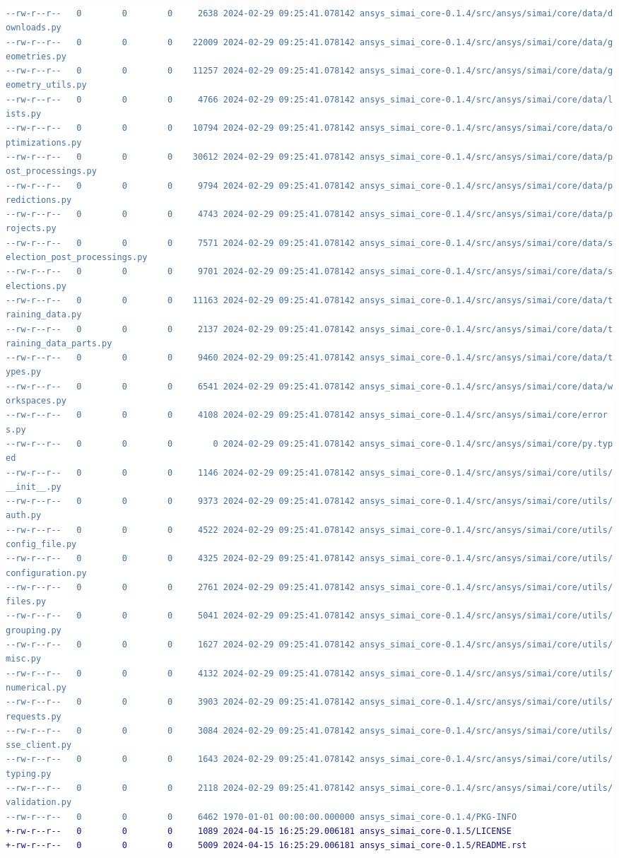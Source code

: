 ```diff
--rw-r--r--   0        0        0     2638 2024-02-29 09:25:41.078142 ansys_simai_core-0.1.4/src/ansys/simai/core/data/downloads.py
--rw-r--r--   0        0        0    22009 2024-02-29 09:25:41.078142 ansys_simai_core-0.1.4/src/ansys/simai/core/data/geometries.py
--rw-r--r--   0        0        0    11257 2024-02-29 09:25:41.078142 ansys_simai_core-0.1.4/src/ansys/simai/core/data/geometry_utils.py
--rw-r--r--   0        0        0     4766 2024-02-29 09:25:41.078142 ansys_simai_core-0.1.4/src/ansys/simai/core/data/lists.py
--rw-r--r--   0        0        0    10794 2024-02-29 09:25:41.078142 ansys_simai_core-0.1.4/src/ansys/simai/core/data/optimizations.py
--rw-r--r--   0        0        0    30612 2024-02-29 09:25:41.078142 ansys_simai_core-0.1.4/src/ansys/simai/core/data/post_processings.py
--rw-r--r--   0        0        0     9794 2024-02-29 09:25:41.078142 ansys_simai_core-0.1.4/src/ansys/simai/core/data/predictions.py
--rw-r--r--   0        0        0     4743 2024-02-29 09:25:41.078142 ansys_simai_core-0.1.4/src/ansys/simai/core/data/projects.py
--rw-r--r--   0        0        0     7571 2024-02-29 09:25:41.078142 ansys_simai_core-0.1.4/src/ansys/simai/core/data/selection_post_processings.py
--rw-r--r--   0        0        0     9701 2024-02-29 09:25:41.078142 ansys_simai_core-0.1.4/src/ansys/simai/core/data/selections.py
--rw-r--r--   0        0        0    11163 2024-02-29 09:25:41.078142 ansys_simai_core-0.1.4/src/ansys/simai/core/data/training_data.py
--rw-r--r--   0        0        0     2137 2024-02-29 09:25:41.078142 ansys_simai_core-0.1.4/src/ansys/simai/core/data/training_data_parts.py
--rw-r--r--   0        0        0     9460 2024-02-29 09:25:41.078142 ansys_simai_core-0.1.4/src/ansys/simai/core/data/types.py
--rw-r--r--   0        0        0     6541 2024-02-29 09:25:41.078142 ansys_simai_core-0.1.4/src/ansys/simai/core/data/workspaces.py
--rw-r--r--   0        0        0     4108 2024-02-29 09:25:41.078142 ansys_simai_core-0.1.4/src/ansys/simai/core/errors.py
--rw-r--r--   0        0        0        0 2024-02-29 09:25:41.078142 ansys_simai_core-0.1.4/src/ansys/simai/core/py.typed
--rw-r--r--   0        0        0     1146 2024-02-29 09:25:41.078142 ansys_simai_core-0.1.4/src/ansys/simai/core/utils/__init__.py
--rw-r--r--   0        0        0     9373 2024-02-29 09:25:41.078142 ansys_simai_core-0.1.4/src/ansys/simai/core/utils/auth.py
--rw-r--r--   0        0        0     4522 2024-02-29 09:25:41.078142 ansys_simai_core-0.1.4/src/ansys/simai/core/utils/config_file.py
--rw-r--r--   0        0        0     4325 2024-02-29 09:25:41.078142 ansys_simai_core-0.1.4/src/ansys/simai/core/utils/configuration.py
--rw-r--r--   0        0        0     2761 2024-02-29 09:25:41.078142 ansys_simai_core-0.1.4/src/ansys/simai/core/utils/files.py
--rw-r--r--   0        0        0     5041 2024-02-29 09:25:41.078142 ansys_simai_core-0.1.4/src/ansys/simai/core/utils/grouping.py
--rw-r--r--   0        0        0     1627 2024-02-29 09:25:41.078142 ansys_simai_core-0.1.4/src/ansys/simai/core/utils/misc.py
--rw-r--r--   0        0        0     4132 2024-02-29 09:25:41.078142 ansys_simai_core-0.1.4/src/ansys/simai/core/utils/numerical.py
--rw-r--r--   0        0        0     3903 2024-02-29 09:25:41.078142 ansys_simai_core-0.1.4/src/ansys/simai/core/utils/requests.py
--rw-r--r--   0        0        0     3084 2024-02-29 09:25:41.078142 ansys_simai_core-0.1.4/src/ansys/simai/core/utils/sse_client.py
--rw-r--r--   0        0        0     1643 2024-02-29 09:25:41.078142 ansys_simai_core-0.1.4/src/ansys/simai/core/utils/typing.py
--rw-r--r--   0        0        0     2118 2024-02-29 09:25:41.078142 ansys_simai_core-0.1.4/src/ansys/simai/core/utils/validation.py
--rw-r--r--   0        0        0     6462 1970-01-01 00:00:00.000000 ansys_simai_core-0.1.4/PKG-INFO
+-rw-r--r--   0        0        0     1089 2024-04-15 16:25:29.006181 ansys_simai_core-0.1.5/LICENSE
+-rw-r--r--   0        0        0     5009 2024-04-15 16:25:29.006181 ansys_simai_core-0.1.5/README.rst
```